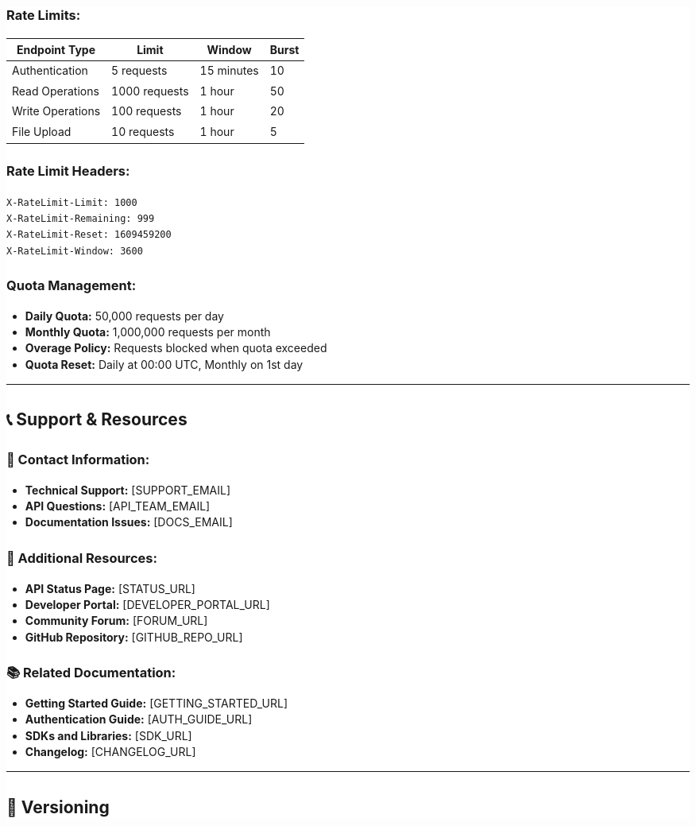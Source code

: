 ### **Rate Limits:**
| Endpoint Type | Limit | Window | Burst |
|---------------|-------|--------|-------|
| Authentication | 5 requests | 15 minutes | 10 |
| Read Operations | 1000 requests | 1 hour | 50 |
| Write Operations | 100 requests | 1 hour | 20 |
| File Upload | 10 requests | 1 hour | 5 |

### **Rate Limit Headers:**
```http
X-RateLimit-Limit: 1000
X-RateLimit-Remaining: 999
X-RateLimit-Reset: 1609459200
X-RateLimit-Window: 3600
```

### **Quota Management:**
- **Daily Quota:** 50,000 requests per day
- **Monthly Quota:** 1,000,000 requests per month
- **Overage Policy:** Requests blocked when quota exceeded
- **Quota Reset:** Daily at 00:00 UTC, Monthly on 1st day

---

## 📞 **Support & Resources**

### **📧 Contact Information:**
- **Technical Support:** [SUPPORT_EMAIL]
- **API Questions:** [API_TEAM_EMAIL]
- **Documentation Issues:** [DOCS_EMAIL]

### **🔗 Additional Resources:**
- **API Status Page:** [STATUS_URL]
- **Developer Portal:** [DEVELOPER_PORTAL_URL]
- **Community Forum:** [FORUM_URL]
- **GitHub Repository:** [GITHUB_REPO_URL]

### **📚 Related Documentation:**
- **Getting Started Guide:** [GETTING_STARTED_URL]
- **Authentication Guide:** [AUTH_GUIDE_URL]
- **SDKs and Libraries:** [SDK_URL]
- **Changelog:** [CHANGELOG_URL]

---

## 🔄 **Versioning**
